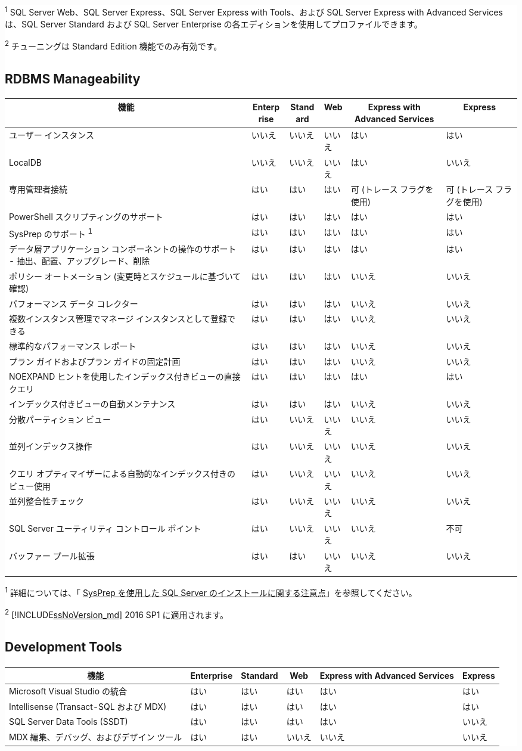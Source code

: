  <sup>1</sup> SQL Server Web、SQL Server Express、SQL Server Express with Tools、および SQL Server Express with Advanced Services は、SQL Server Standard および SQL Server Enterprise の各エディションを使用してプロファイルできます。  
  
 <sup>2</sup> チューニングは Standard Edition 機能でのみ有効です。  
  
##  <a name="RDBMSM"></a> RDBMS Manageability  
  
|機能|Enterprise|Standard|Web|Express with Advanced Services|Express|   
|-------------|----------------|--------------|---------|------------------------------------|------------------------|  
|ユーザー インスタンス|いいえ|いいえ|いいえ|はい|はい| 
|LocalDB|いいえ|いいえ|いいえ|はい|いいえ| 
|専用管理者接続|はい|はい|はい|可 (トレース フラグを使用)|可 (トレース フラグを使用)|   
|PowerShell スクリプティングのサポート|はい|はい|はい|はい|はい| 
|SysPrep のサポート <sup>1</sup>|はい|はい|はい|はい|はい| 
|データ層アプリケーション コンポーネントの操作のサポート - 抽出、配置、アップグレード、削除|はい|はい|はい|はい|はい| 
|ポリシー オートメーション (変更時とスケジュールに基づいて確認)|はい|はい|はい|いいえ|いいえ|   
|パフォーマンス データ コレクター|はい|はい|はい|いいえ|いいえ| 
|複数インスタンス管理でマネージ インスタンスとして登録できる|はい|はい|はい|いいえ|いいえ|   
|標準的なパフォーマンス レポート|はい|はい|はい|いいえ|いいえ| 
|プラン ガイドおよびプラン ガイドの固定計画|はい|はい|はい|いいえ|いいえ|   
|NOEXPAND ヒントを使用したインデックス付きビューの直接クエリ|はい|はい|はい|はい|はい| 
|インデックス付きビューの自動メンテナンス|はい|はい|はい|いいえ|いいえ| 
|分散パーティション ビュー|はい|いいえ|いいえ|いいえ|いいえ| 
|並列インデックス操作|はい|いいえ|いいえ|いいえ|いいえ|  
|クエリ オプティマイザーによる自動的なインデックス付きのビュー使用|はい|いいえ|いいえ|いいえ|いいえ| 
|並列整合性チェック|はい|いいえ|いいえ|いいえ|いいえ| 
|SQL Server ユーティリティ コントロール ポイント|はい|いいえ|いいえ|いいえ|不可|    
|バッファー プール拡張|はい|はい|いいえ|いいえ|いいえ| 
  
 <sup>1</sup> 詳細については、「 [SysPrep を使用した SQL Server のインストールに関する注意点](../database-engine/install-windows/considerations-for-installing-sql-server-using-sysprep.md)」を参照してください。  
 
<sup>2</sup> [!INCLUDE[ssNoVersion_md](../includes/ssnoversion-md.md)] 2016 SP1 に適用されます。 
  
##  <a name="DevTools"></a> Development Tools  
  
|機能|Enterprise|Standard|Web|Express with Advanced Services|Express| 
|-------------|----------------|--------------|---------|------------------------------------|------------------------| 
|Microsoft Visual Studio の統合|はい|はい|はい|はい|はい| 
|Intellisense (Transact-SQL および MDX)|はい|はい|はい|はい|はい| 
|SQL Server Data Tools (SSDT)|はい|はい|はい|はい|いいえ|    
|MDX 編集、デバッグ、およびデザイン ツール|はい|はい|いいえ|いいえ|いいえ|   
  